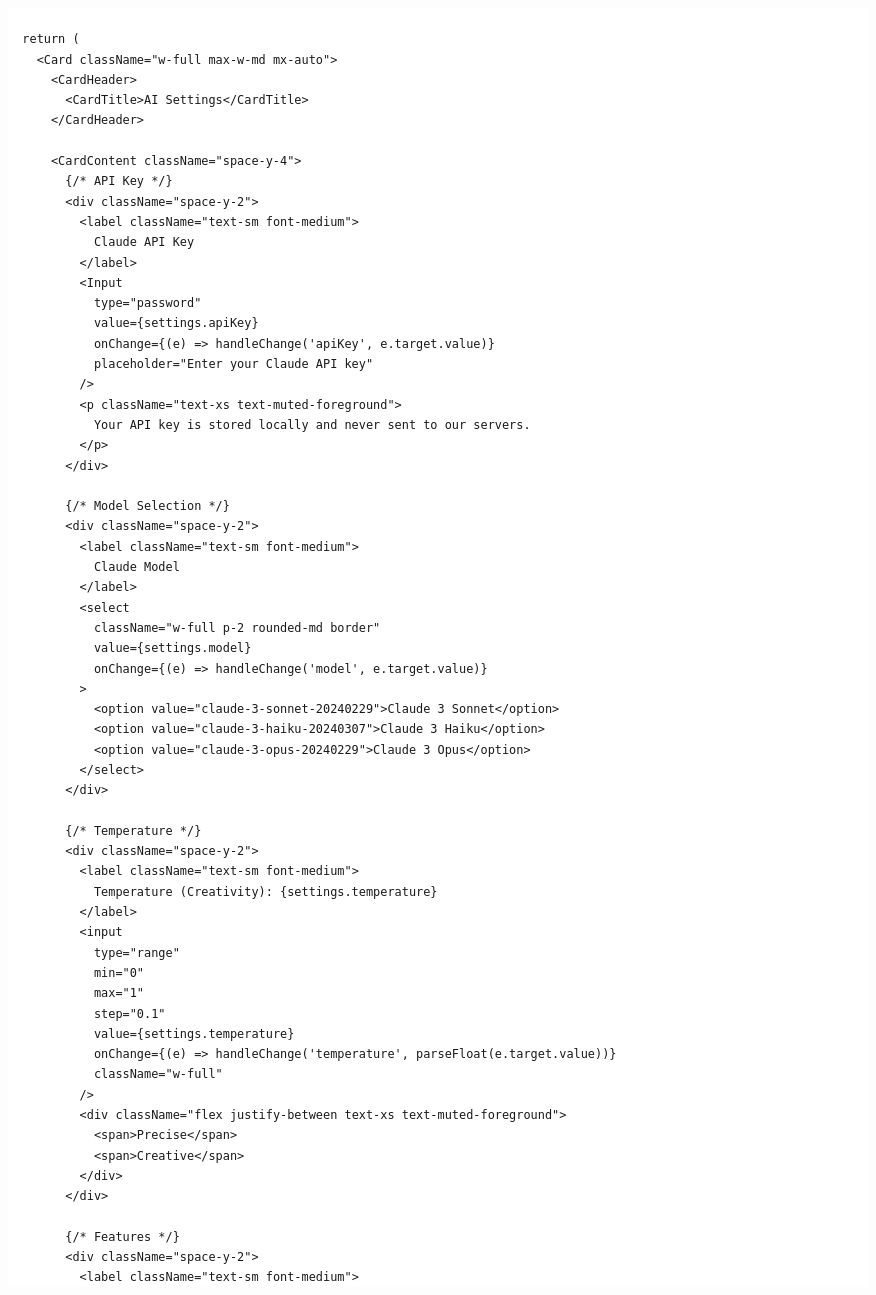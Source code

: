 ```tsx
  
  return (
    <Card className="w-full max-w-md mx-auto">
      <CardHeader>
        <CardTitle>AI Settings</CardTitle>
      </CardHeader>
      
      <CardContent className="space-y-4">
        {/* API Key */}
        <div className="space-y-2">
          <label className="text-sm font-medium">
            Claude API Key
          </label>
          <Input
            type="password"
            value={settings.apiKey}
            onChange={(e) => handleChange('apiKey', e.target.value)}
            placeholder="Enter your Claude API key"
          />
          <p className="text-xs text-muted-foreground">
            Your API key is stored locally and never sent to our servers.
          </p>
        </div>
        
        {/* Model Selection */}
        <div className="space-y-2">
          <label className="text-sm font-medium">
            Claude Model
          </label>
          <select
            className="w-full p-2 rounded-md border"
            value={settings.model}
            onChange={(e) => handleChange('model', e.target.value)}
          >
            <option value="claude-3-sonnet-20240229">Claude 3 Sonnet</option>
            <option value="claude-3-haiku-20240307">Claude 3 Haiku</option>
            <option value="claude-3-opus-20240229">Claude 3 Opus</option>
          </select>
        </div>
        
        {/* Temperature */}
        <div className="space-y-2">
          <label className="text-sm font-medium">
            Temperature (Creativity): {settings.temperature}
          </label>
          <input
            type="range"
            min="0"
            max="1"
            step="0.1"
            value={settings.temperature}
            onChange={(e) => handleChange('temperature', parseFloat(e.target.value))}
            className="w-full"
          />
          <div className="flex justify-between text-xs text-muted-foreground">
            <span>Precise</span>
            <span>Creative</span>
          </div>
        </div>
        
        {/* Features */}
        <div className="space-y-2">
          <label className="text-sm font-medium">
```